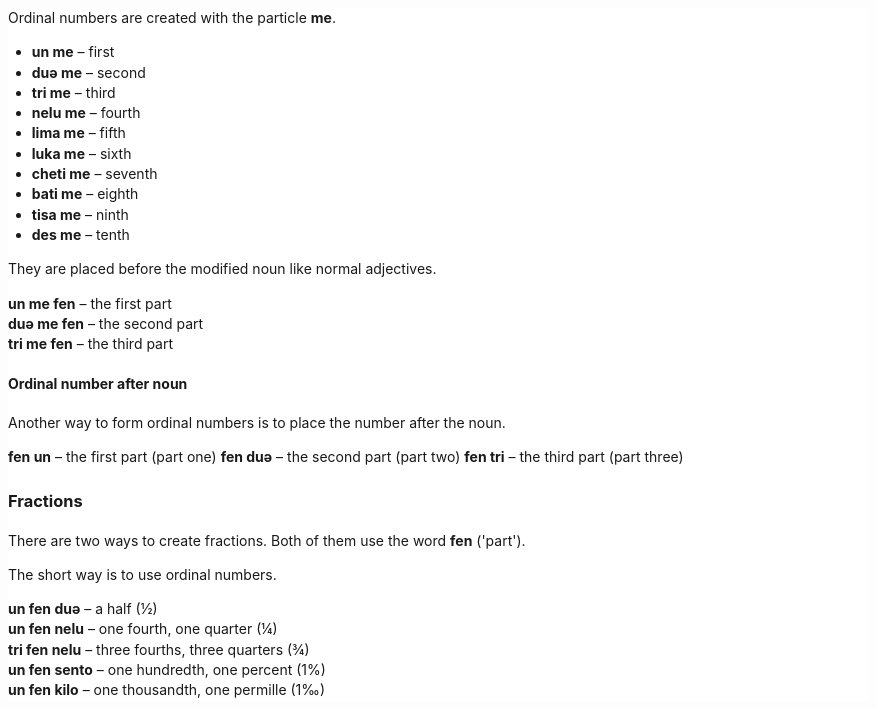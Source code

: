 Ordinal numbers are created with the particle **me**.

- **un me**
  – first
- **duə me**
  – second
- **tri me**
  – third
- **nelu me**
  – fourth
- **lima me**
  – fifth
- **luka me**
  – sixth
- **cheti me**
  – seventh
- **bati me**
  – eighth
- **tisa me**
  – ninth
- **des me**
  – tenth

They are placed before the modified noun like normal adjectives.

**un me fen**
– the first part  
**duə me fen**
– the second part  
**tri me fen**
– the third part

#### Ordinal number after noun

Another way to form ordinal numbers is to place the number after the noun.

**fen un**
– the first part (part one)
**fen duə**
– the second part (part two)
**fen tri**
– the third part (part three)


### Fractions

There are two ways to create fractions.
Both of them use the word
**fen**
('part').

The short way is to use ordinal numbers.

**un fen duə**
– a half (½)  
**un fen nelu**
– one fourth, one quarter (¼)  
**tri fen nelu**
– three fourths, three quarters (¾)  
**un fen sento**
– one hundredth, one percent (1%)  
**un fen kilo**
– one thousandth, one permille (1‰)
